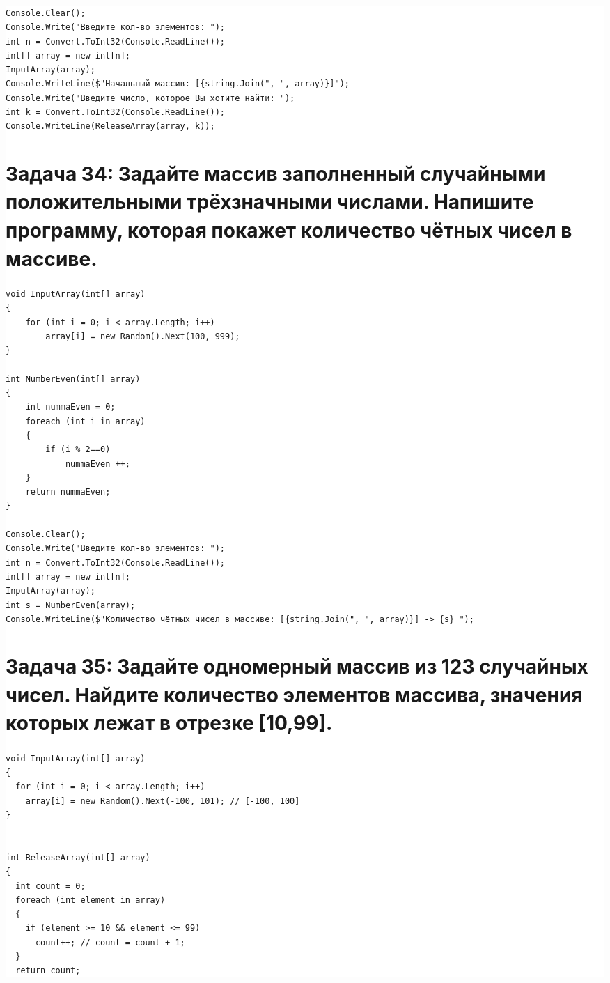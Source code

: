 ```
Console.Clear();
Console.Write("Введите кол-во элементов: ");
int n = Convert.ToInt32(Console.ReadLine());
int[] array = new int[n];
InputArray(array);
Console.WriteLine($"Начальный массив: [{string.Join(", ", array)}]");
Console.Write("Введите число, которое Вы хотите найти: ");
int k = Convert.ToInt32(Console.ReadLine());
Console.WriteLine(ReleaseArray(array, k));
```

# Задача 34: Задайте массив заполненный случайными положительными трёхзначными числами. Напишите программу, которая покажет количество чётных чисел в массиве.
```
void InputArray(int[] array)
{
    for (int i = 0; i < array.Length; i++)
        array[i] = new Random().Next(100, 999);
}

int NumberEven(int[] array)
{
    int nummaEven = 0;
    foreach (int i in array)
    {
        if (i % 2==0)
            nummaEven ++;
    }
    return nummaEven;
}

Console.Clear();
Console.Write("Введите кол-во элементов: ");
int n = Convert.ToInt32(Console.ReadLine());
int[] array = new int[n];
InputArray(array);
int s = NumberEven(array);
Console.WriteLine($"Количество чётных чисел в массиве: [{string.Join(", ", array)}] -> {s} ");
```

# Задача 35: Задайте одномерный массив из 123 случайных чисел. Найдите количество элементов массива, значения которых лежат в отрезке [10,99]. 
```
void InputArray(int[] array)
{
  for (int i = 0; i < array.Length; i++)
    array[i] = new Random().Next(-100, 101); // [-100, 100]
}


int ReleaseArray(int[] array)
{
  int count = 0;
  foreach (int element in array)
  {
    if (element >= 10 && element <= 99)
      count++; // count = count + 1;
  }
  return count;
```